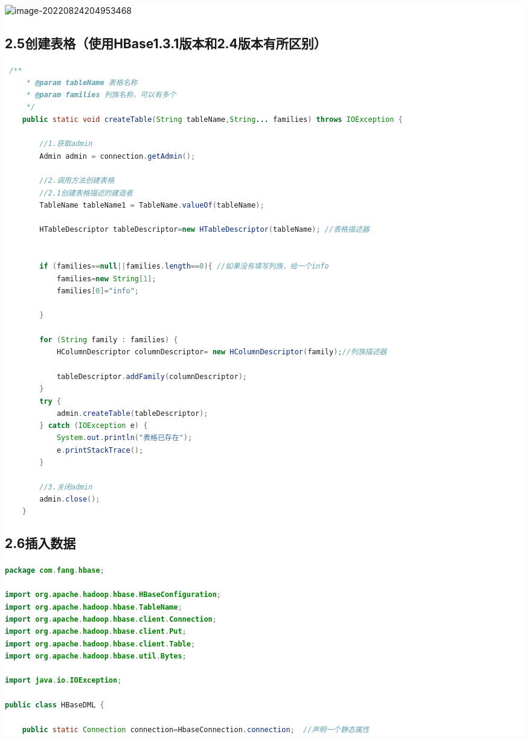 ![image-20220824204953468](https://pic-1313413291.cos.ap-nanjing.myqcloud.com/image-20220824204953468.png)

## 2.5创建表格（使用HBase1.3.1版本和2.4版本有所区别）

```java
 /**
     * @param tableName 表格名称
     * @param families 列族名称，可以有多个
     */
    public static void createTable(String tableName,String... families) throws IOException {

        //1.获取admin
        Admin admin = connection.getAdmin();

        //2.调用方法创建表格
        //2.1创建表格描述的建造者
        TableName tableName1 = TableName.valueOf(tableName);

        HTableDescriptor tableDescriptor=new HTableDescriptor(tableName); //表格描述器


        if (families==null||families.length==0){ //如果没有填写列族，给一个info
            families=new String[1];
            families[0]="info";

        }

        for (String family : families) {
            HColumnDescriptor columnDescriptor= new HColumnDescriptor(family);//列族描述器

            tableDescriptor.addFamily(columnDescriptor);
        }
        try {
            admin.createTable(tableDescriptor);
        } catch (IOException e) {
            System.out.println("表格已存在");
            e.printStackTrace();
        }

        //3.关闭admin
        admin.close();
    }
```

## 2.6插入数据

```java
package com.fang.hbase;

import org.apache.hadoop.hbase.HBaseConfiguration;
import org.apache.hadoop.hbase.TableName;
import org.apache.hadoop.hbase.client.Connection;
import org.apache.hadoop.hbase.client.Put;
import org.apache.hadoop.hbase.client.Table;
import org.apache.hadoop.hbase.util.Bytes;

import java.io.IOException;

public class HBaseDML {

    public static Connection connection=HbaseConnection.connection;  //声明一个静态属性


```